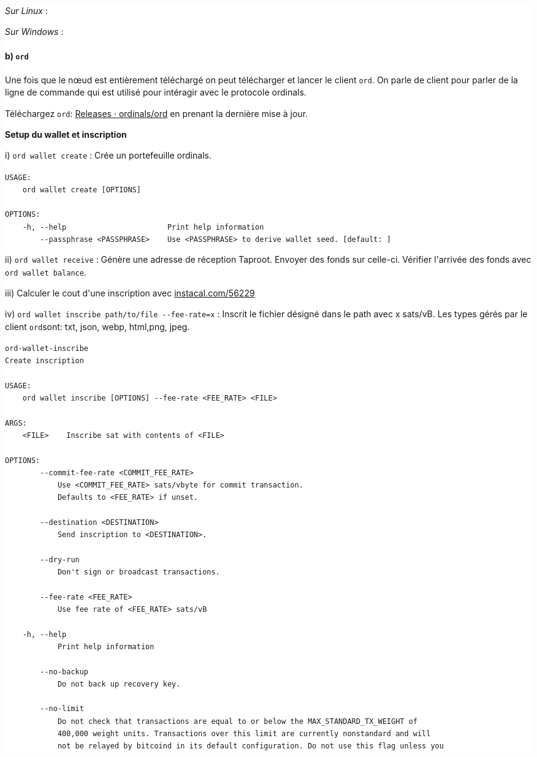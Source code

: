 *Sur Linux* : 


*Sur Windows* : 

####	b) `ord`
Une fois que le nœud est entièrement téléchargé on peut télécharger et lancer le client `ord`. On parle de client pour parler de la ligne de commande qui est utilisé pour intéragir avec le protocole ordinals.

Téléchargez `ord`: [Releases · ordinals/ord](https://github.com/ordinals/ord/releases)
en prenant la dernière mise à jour.

**Setup du wallet et inscription**

i) `ord wallet create` : Crée un portefeuille ordinals. 
```
USAGE:
    ord wallet create [OPTIONS]

OPTIONS:
    -h, --help                       Print help information
        --passphrase <PASSPHRASE>    Use <PASSPHRASE> to derive wallet seed. [default: ]
```

ii) `ord wallet receive` : Génère une adresse de réception Taproot. Envoyer des fonds sur celle-ci.
Vérifier l'arrivée des fonds avec `ord wallet balance`.

iii) Calculer le cout d'une inscription avec [instacal.com/56229](https://instacalc.com/56229)

iv) `ord wallet inscribe path/to/file --fee-rate=x` : Inscrit le fichier désigné dans le path avec x sats/vB. Les types gérés par le client `ord`sont: txt, json, webp, html,png, jpeg.

```
ord-wallet-inscribe 
Create inscription

USAGE:
    ord wallet inscribe [OPTIONS] --fee-rate <FEE_RATE> <FILE>

ARGS:
    <FILE>    Inscribe sat with contents of <FILE>

OPTIONS:
        --commit-fee-rate <COMMIT_FEE_RATE>
            Use <COMMIT_FEE_RATE> sats/vbyte for commit transaction.
            Defaults to <FEE_RATE> if unset.

        --destination <DESTINATION>
            Send inscription to <DESTINATION>.

        --dry-run
            Don't sign or broadcast transactions.

        --fee-rate <FEE_RATE>
            Use fee rate of <FEE_RATE> sats/vB

    -h, --help
            Print help information

        --no-backup
            Do not back up recovery key.

        --no-limit
            Do not check that transactions are equal to or below the MAX_STANDARD_TX_WEIGHT of
            400,000 weight units. Transactions over this limit are currently nonstandard and will
            not be relayed by bitcoind in its default configuration. Do not use this flag unless you
```